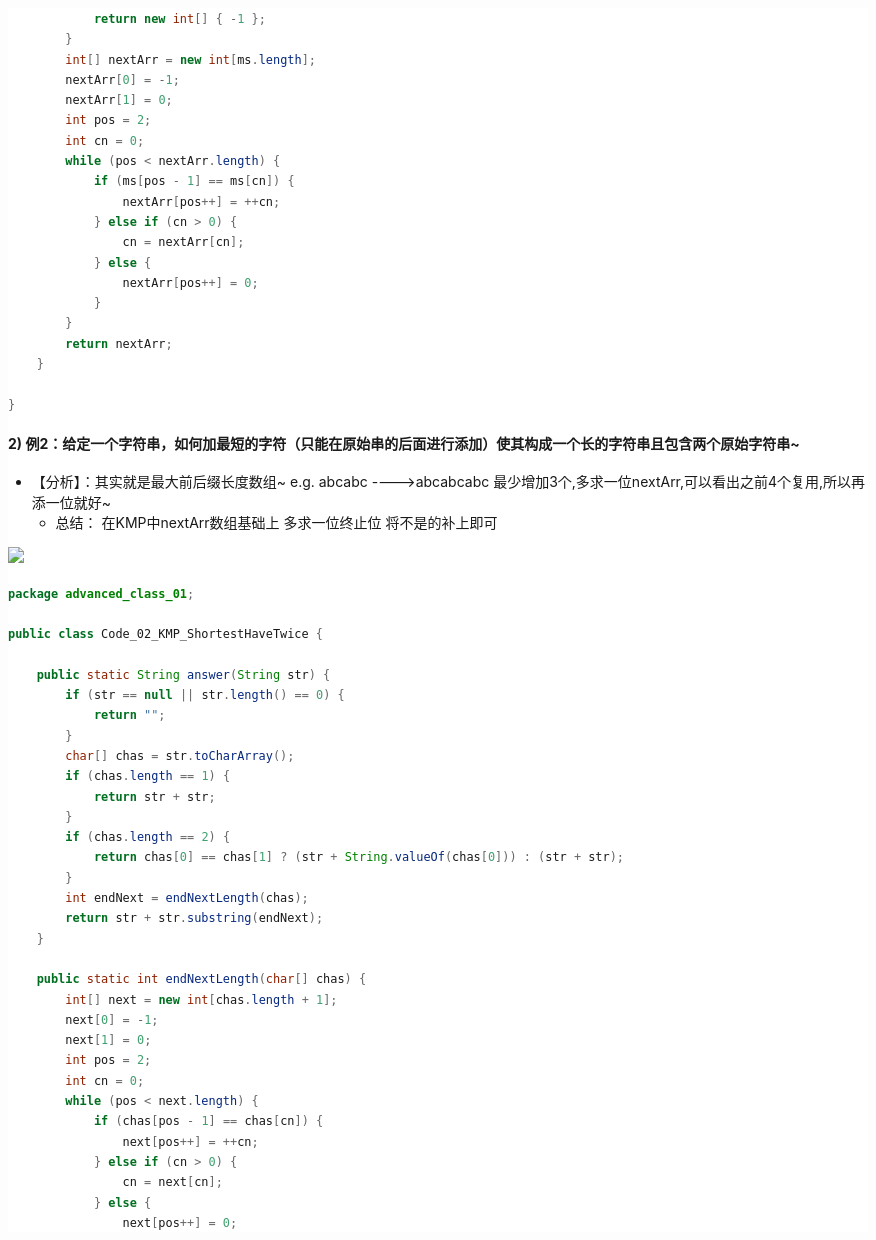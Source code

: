 ```java
			return new int[] { -1 };
		}
		int[] nextArr = new int[ms.length];
		nextArr[0] = -1;
		nextArr[1] = 0;
		int pos = 2;
		int cn = 0;
		while (pos < nextArr.length) {
			if (ms[pos - 1] == ms[cn]) {
				nextArr[pos++] = ++cn;
			} else if (cn > 0) {
				cn = nextArr[cn];
			} else {
				nextArr[pos++] = 0;
			}
		}
		return nextArr;
	}

}

``` 

#### 2) 例2：给定一个字符串，如何加最短的字符（只能在原始串的后面进行添加）使其构成一个长的字符串且包含两个原始字符串~
* 【分析】：其实就是最大前后缀长度数组~   e.g.  abcabc ---->abcabcabc  最少增加3个,多求一位nextArr,可以看出之前4个复用,所以再添一位就好~
    * 总结： 在KMP中nextArr数组基础上 多求一位终止位  将不是的补上即可


![](https://img-blog.csdn.net/20180617222055100?watermark/2/text/aHR0cHM6Ly9ibG9nLmNzZG4ubmV0L2R1b2R1bzE4dXA=/font/5a6L5L2T/fontsize/400/fill/I0JBQkFCMA==/dissolve/70)

```java
package advanced_class_01;

public class Code_02_KMP_ShortestHaveTwice {

	public static String answer(String str) {
		if (str == null || str.length() == 0) {
			return "";
		}
		char[] chas = str.toCharArray();
		if (chas.length == 1) {
			return str + str;
		}
		if (chas.length == 2) {
			return chas[0] == chas[1] ? (str + String.valueOf(chas[0])) : (str + str);
		}
		int endNext = endNextLength(chas);
		return str + str.substring(endNext);
	}

	public static int endNextLength(char[] chas) {
		int[] next = new int[chas.length + 1];
		next[0] = -1;
		next[1] = 0;
		int pos = 2;
		int cn = 0;
		while (pos < next.length) {
			if (chas[pos - 1] == chas[cn]) {
				next[pos++] = ++cn;
			} else if (cn > 0) {
				cn = next[cn];
			} else {
				next[pos++] = 0;
```